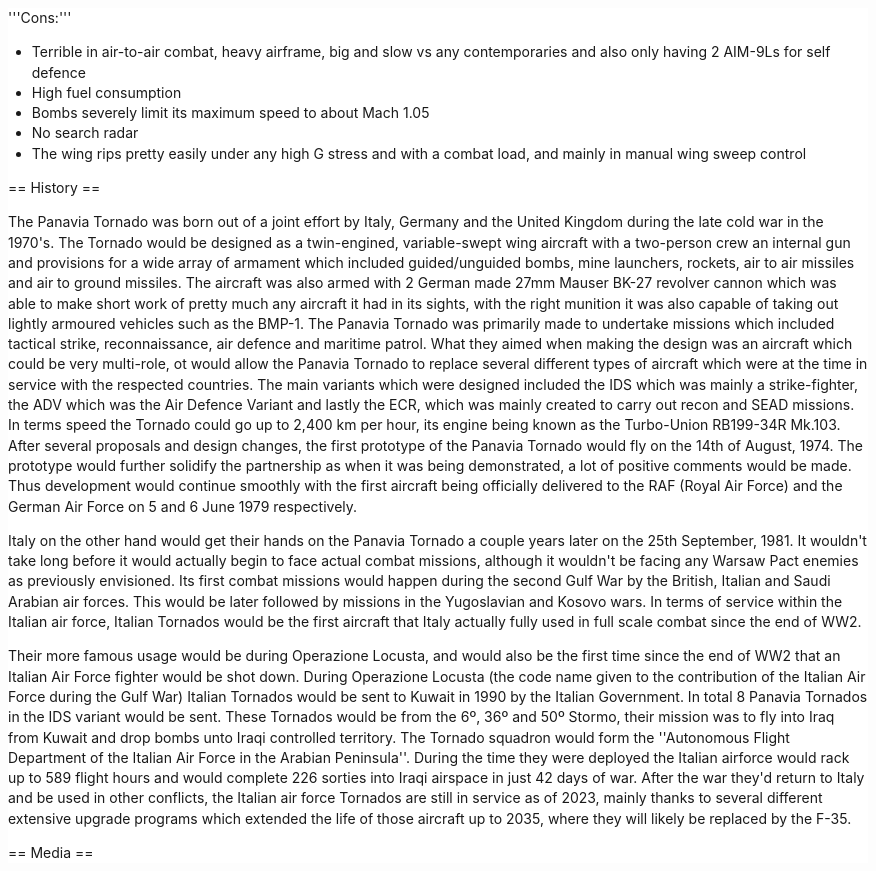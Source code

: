 '''Cons:'''

* Terrible in air-to-air combat, heavy airframe, big and slow vs any contemporaries and also only having 2 AIM-9Ls for self defence
* High fuel consumption
* Bombs severely limit its maximum speed to about Mach 1.05
* No search radar
* The wing rips pretty easily under any high G stress and with a combat load, and mainly in manual wing sweep control

== History ==

The Panavia Tornado was born out of a joint effort by Italy, Germany and the United Kingdom during the late cold war in the 1970's. The Tornado would be designed as a twin-engined, variable-swept wing aircraft with a two-person crew an internal gun and provisions for a wide array of armament which included guided/unguided bombs, mine launchers, rockets, air to air missiles and air to ground missiles. The aircraft was also armed with 2 German made 27mm Mauser BK-27 revolver cannon which was able to make short work of pretty much any aircraft it had in its sights, with the right munition it was also capable of taking out lightly armoured vehicles such as the BMP-1. The Panavia Tornado was primarily made to undertake missions which included tactical strike, reconnaissance, air defence and maritime patrol. What they aimed when making the design was an aircraft which could be very multi-role, ot would allow the Panavia Tornado to replace several different types of aircraft which were at the time in service with the respected countries. The main variants which were designed included the IDS which was mainly a strike-fighter, the ADV which was the Air Defence Variant and lastly the ECR, which was mainly created to carry out recon and SEAD missions. In terms speed the Tornado could go up to 2,400 km per hour, its engine being known as the Turbo-Union RB199-34R Mk.103. After several proposals and design changes, the first prototype of the Panavia Tornado would fly on the 14th of August, 1974. The prototype would further solidify the partnership as when it was being demonstrated, a lot of positive comments would be made. Thus development would continue smoothly with the first aircraft being officially delivered to the RAF (Royal Air Force) and the German Air Force on 5 and 6 June 1979 respectively.

Italy on the other hand would get their hands on the Panavia Tornado a couple years later on the 25th September, 1981. It wouldn't take long before it would actually begin to face actual combat missions, although it wouldn't be facing any Warsaw Pact enemies as previously envisioned. Its first combat missions would happen during the second Gulf War by the British, Italian and Saudi Arabian air forces. This would be later followed by missions in the Yugoslavian and Kosovo wars. In terms of service within the Italian air force, Italian Tornados would be the first aircraft that Italy actually fully used in full scale combat since the end of WW2.

Their more famous usage would be during Operazione Locusta, and would also be the first time since the end of WW2 that an Italian Air Force fighter would be shot down. During Operazione Locusta (the code name given to the contribution of the Italian Air Force during the Gulf War) Italian Tornados would be sent to Kuwait in 1990 by the Italian Government. In total 8 Panavia Tornados in the IDS variant would be sent. These Tornados would be from the 6º, 36º and 50º Stormo, their mission was to fly into Iraq from Kuwait and drop bombs unto Iraqi controlled territory. The Tornado squadron would form the <nowiki>''</nowiki>Autonomous Flight Department of the Italian Air Force in the Arabian Peninsula<nowiki>''</nowiki>. During the time they were deployed the Italian airforce would rack up to 589 flight hours and would complete 226 sorties into Iraqi airspace in just 42 days of war. After the war they'd return to Italy and be used in other conflicts, the Italian air force Tornados are still in service as of 2023, mainly thanks to several different extensive upgrade programs which extended the life of those aircraft up to 2035, where they will likely be replaced by the F-35.

== Media ==
